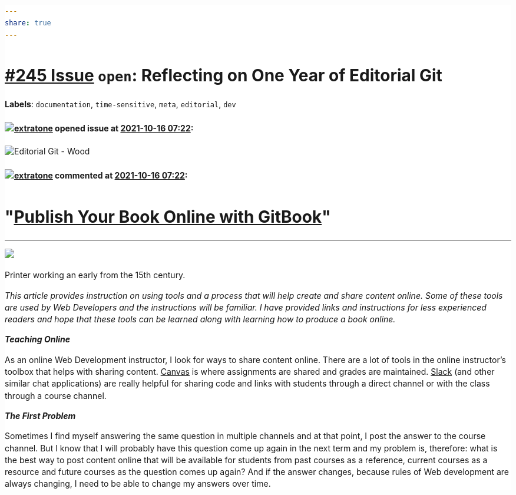 ```yaml
---
share: true
---
```

# [\#245 Issue](https://github.com/extratone/bilge/issues/245) `open`: Reflecting on One Year of Editorial Git
**Labels**: `documentation`, `time-sensitive`, `meta`, `editorial`, `dev`


#### <img src="https://avatars.githubusercontent.com/u/43663476?u=5047287ff0b8c3ce7f7e5858d204c9b3e57d8e44&v=4" width="50">[extratone](https://github.com/extratone) opened issue at [2021-10-16 07:22](https://github.com/extratone/bilge/issues/245):

![Editorial Git - Wood](https://i.snap.as/ocT2o2B3.png)

#### <img src="https://avatars.githubusercontent.com/u/43663476?u=5047287ff0b8c3ce7f7e5858d204c9b3e57d8e44&v=4" width="50">[extratone](https://github.com/extratone) commented at [2021-10-16 07:22](https://github.com/extratone/bilge/issues/245#issuecomment-945345068):

# "[Publish Your Book Online with GitBook]()" 
***
![](https://miro.medium.com/max/1400/1*xYO7waz6cI8GeyKlQJryLQ.jpeg)

Printer working an early from the 15th century.

_This article provides instruction on using tools and a process that will help create and share content online. Some of these tools are used by Web Developers and the instructions will be familiar. I have provided links and instructions for less experienced readers and hope that these tools can be learned along with learning how to produce a book online._

**_Teaching Online_**

As an online Web Development instructor, I look for ways to share content online. There are a lot of tools in the online instructor’s toolbox that helps with sharing content. [Canvas](https://www.canvaslms.com/) is where assignments are shared and grades are maintained. [Slack](https://slack.com/) (and other similar chat applications) are really helpful for sharing code and links with students through a direct channel or with the class through a course channel.

**_The First Problem_**

Sometimes I find myself answering the same question in multiple channels and at that point, I post the answer to the course channel. But I know that I will probably have this question come up again in the next term and my problem is, therefore: what is the best way to post content online that will be available for students from past courses as a reference, current courses as a resource and future courses as the question comes up again? And if the answer changes, because rules of Web development are always changing, I need to be able to change my answers over time.
